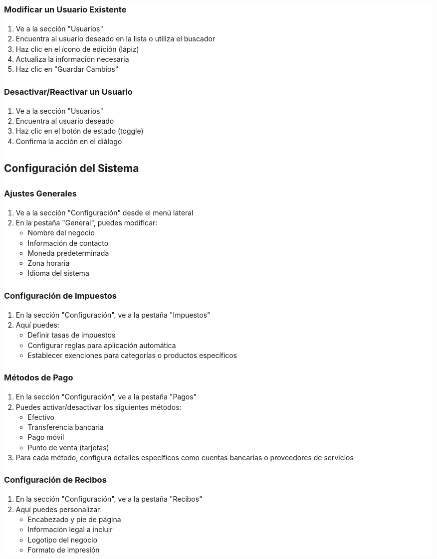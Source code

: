 ### Modificar un Usuario Existente

1. Ve a la sección "Usuarios"
2. Encuentra al usuario deseado en la lista o utiliza el buscador
3. Haz clic en el ícono de edición (lápiz)
4. Actualiza la información necesaria
5. Haz clic en "Guardar Cambios"

### Desactivar/Reactivar un Usuario

1. Ve a la sección "Usuarios"
2. Encuentra al usuario deseado
3. Haz clic en el botón de estado (toggle)
4. Confirma la acción en el diálogo

## Configuración del Sistema

### Ajustes Generales

1. Ve a la sección "Configuración" desde el menú lateral
2. En la pestaña "General", puedes modificar:
   - Nombre del negocio
   - Información de contacto
   - Moneda predeterminada
   - Zona horaria
   - Idioma del sistema

### Configuración de Impuestos

1. En la sección "Configuración", ve a la pestaña "Impuestos"
2. Aquí puedes:
   - Definir tasas de impuestos
   - Configurar reglas para aplicación automática
   - Establecer exenciones para categorías o productos específicos

### Métodos de Pago

1. En la sección "Configuración", ve a la pestaña "Pagos"
2. Puedes activar/desactivar los siguientes métodos:
   - Efectivo
   - Transferencia bancaria
   - Pago móvil
   - Punto de venta (tarjetas)
3. Para cada método, configura detalles específicos como cuentas bancarias o proveedores de servicios

### Configuración de Recibos

1. En la sección "Configuración", ve a la pestaña "Recibos"
2. Aquí puedes personalizar:
   - Encabezado y pie de página
   - Información legal a incluir
   - Logotipo del negocio
   - Formato de impresión
